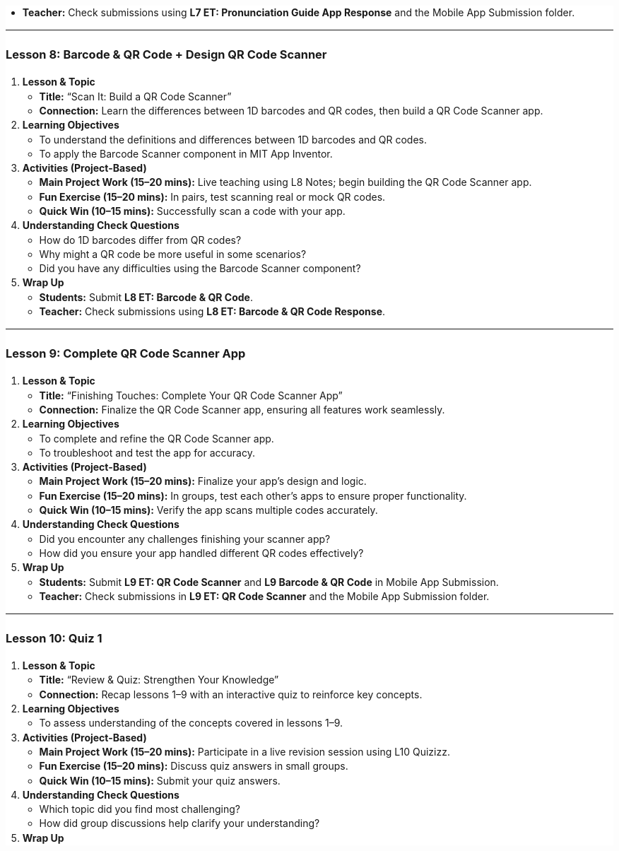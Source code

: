    - **Teacher:** Check submissions using **L7 ET: Pronunciation Guide App Response** and the Mobile App Submission folder.

---

### Lesson 8: Barcode & QR Code + Design QR Code Scanner
1. **Lesson & Topic**  
   - **Title:** “Scan It: Build a QR Code Scanner”  
   - **Connection:** Learn the differences between 1D barcodes and QR codes, then build a QR Code Scanner app.
2. **Learning Objectives**  
   - To understand the definitions and differences between 1D barcodes and QR codes.  
   - To apply the Barcode Scanner component in MIT App Inventor.
3. **Activities (Project-Based)**  
   - **Main Project Work (15–20 mins):** Live teaching using L8 Notes; begin building the QR Code Scanner app.  
   - **Fun Exercise (15–20 mins):** In pairs, test scanning real or mock QR codes.  
   - **Quick Win (10–15 mins):** Successfully scan a code with your app.
4. **Understanding Check Questions**  
   - How do 1D barcodes differ from QR codes?  
   - Why might a QR code be more useful in some scenarios?  
   - Did you have any difficulties using the Barcode Scanner component?
5. **Wrap Up**  
   - **Students:** Submit **L8 ET: Barcode & QR Code**.  
   - **Teacher:** Check submissions using **L8 ET: Barcode & QR Code Response**.

---

### Lesson 9: Complete QR Code Scanner App
1. **Lesson & Topic**  
   - **Title:** “Finishing Touches: Complete Your QR Code Scanner App”  
   - **Connection:** Finalize the QR Code Scanner app, ensuring all features work seamlessly.
2. **Learning Objectives**  
   - To complete and refine the QR Code Scanner app.  
   - To troubleshoot and test the app for accuracy.
3. **Activities (Project-Based)**  
   - **Main Project Work (15–20 mins):** Finalize your app’s design and logic.  
   - **Fun Exercise (15–20 mins):** In groups, test each other’s apps to ensure proper functionality.  
   - **Quick Win (10–15 mins):** Verify the app scans multiple codes accurately.
4. **Understanding Check Questions**  
   - Did you encounter any challenges finishing your scanner app?  
   - How did you ensure your app handled different QR codes effectively?
5. **Wrap Up**  
   - **Students:** Submit **L9 ET: QR Code Scanner** and **L9 Barcode & QR Code** in Mobile App Submission.  
   - **Teacher:** Check submissions in **L9 ET: QR Code Scanner** and the Mobile App Submission folder.

---

### Lesson 10: Quiz 1
1. **Lesson & Topic**  
   - **Title:** “Review & Quiz: Strengthen Your Knowledge”  
   - **Connection:** Recap lessons 1–9 with an interactive quiz to reinforce key concepts.
2. **Learning Objectives**  
   - To assess understanding of the concepts covered in lessons 1–9.
3. **Activities (Project-Based)**  
   - **Main Project Work (15–20 mins):** Participate in a live revision session using L10 Quizizz.  
   - **Fun Exercise (15–20 mins):** Discuss quiz answers in small groups.  
   - **Quick Win (10–15 mins):** Submit your quiz answers.
4. **Understanding Check Questions**  
   - Which topic did you find most challenging?  
   - How did group discussions help clarify your understanding?
5. **Wrap Up**  